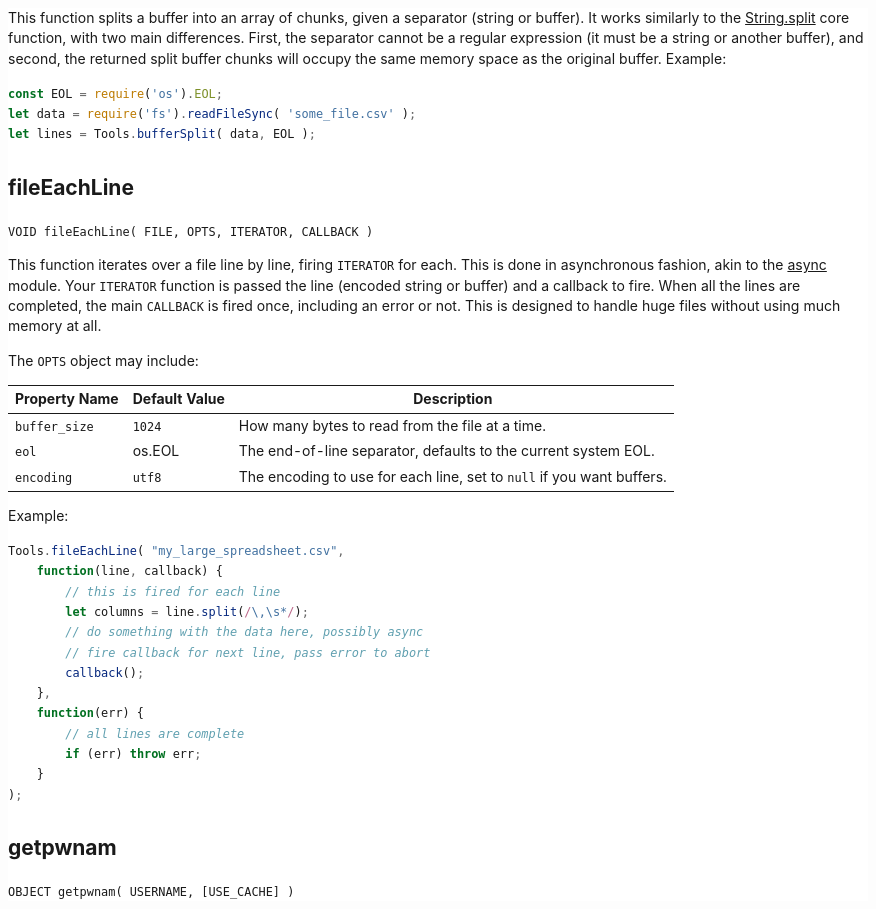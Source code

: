 This function splits a buffer into an array of chunks, given a separator (string or buffer).  It works similarly to the [String.split](https://developer.mozilla.org/en-US/docs/Web/JavaScript/Reference/Global_Objects/String/split) core function, with two main differences.  First, the separator cannot be a regular expression (it must be a string or another buffer), and second, the returned split buffer chunks will occupy the same memory space as the original buffer.  Example:

```js
const EOL = require('os').EOL;
let data = require('fs').readFileSync( 'some_file.csv' );
let lines = Tools.bufferSplit( data, EOL );
```

## fileEachLine

```
VOID fileEachLine( FILE, OPTS, ITERATOR, CALLBACK )
```

This function iterates over a file line by line, firing `ITERATOR` for each.  This is done in asynchronous fashion, akin to the [async](http://caolan.github.io/async/) module.  Your `ITERATOR` function is passed the line (encoded string or buffer) and a callback to fire.  When all the lines are completed, the main `CALLBACK` is fired once, including an error or not.  This is designed to handle huge files without using much memory at all.

The `OPTS` object may include:

| Property Name | Default Value | Description |
|---------------|---------------|-------------|
| `buffer_size` | `1024` | How many bytes to read from the file at a time. |
| `eol` | os.EOL | The end-of-line separator, defaults to the current system EOL. |
| `encoding` | `utf8` | The encoding to use for each line, set to `null` if you want buffers. |

Example:

```js
Tools.fileEachLine( "my_large_spreadsheet.csv",
	function(line, callback) {
		// this is fired for each line
		let columns = line.split(/\,\s*/);
		// do something with the data here, possibly async
		// fire callback for next line, pass error to abort
		callback();
	},
	function(err) {
		// all lines are complete
		if (err) throw err;
	}
);
```

## getpwnam

```
OBJECT getpwnam( USERNAME, [USE_CACHE] )
```
